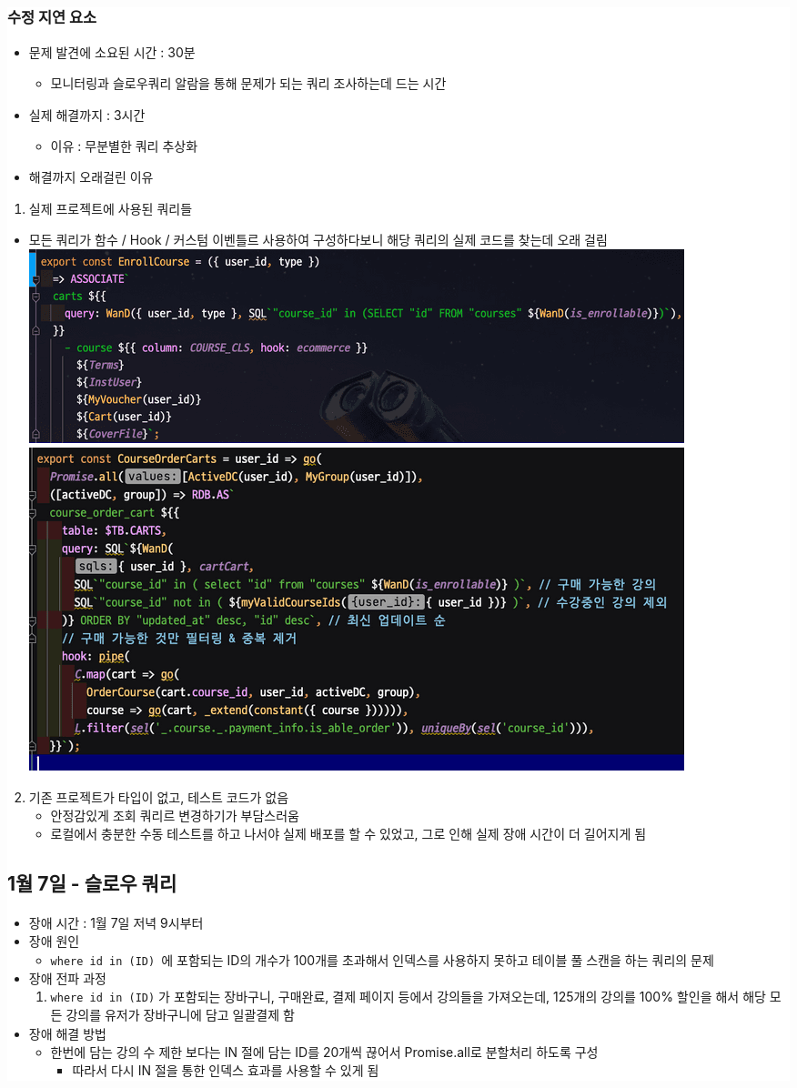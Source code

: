 ### 수정 지연 요소

- 문제 발견에 소요된 시간 : 30분
  - 모니터링과 슬로우쿼리 알람을 통해 문제가 되는 쿼리 조사하는데 드는 시간
- 실제 해결까지 : 3시간
  - 이유 : 무분별한 쿼리 추상화

- 해결까지 오래걸린 이유

1. 실제 프로젝트에 사용된 쿼리들

  - 모든 쿼리가 함수 / Hook / 커스텀 이벤틀르 사용하여 구성하다보니 해당 쿼리의 실제 코드를 찾는데 오래 걸림
![](../images/5bda931a-d95a-4468-9e9e-aa9d2856ce1a-2022-02-03-09-06-00.png)
![](../images/4138141c-aa3d-4a4b-a5b1-18f41a75f59f-2022-02-03-09-06-05.png)

2. 기존 프로젝트가 타입이 없고, 테스트 코드가 없음 
   - 안정감있게 조회 쿼리르 변경하기가 부담스러움
   - 로컬에서 충분한 수동 테스트를 하고 나서야 실제 배포를 할 수 있었고, 그로 인해 실제 장애 시간이 더 길어지게 됨


## 1월 7일 - 슬로우 쿼리

- 장애 시간 : 1월 7일 저녁 9시부터
- 장애 원인
  - `where id in (ID) `에 포함되는 ID의 개수가 100개를 초과해서 인덱스를 사용하지 못하고 테이블 풀 스캔을 하는 쿼리의 문제
- 장애 전파 과정
  1. `where id in (ID)` 가 포함되는 장바구니, 구매완료, 결제 페이지 등에서 강의들을 가져오는데, 125개의 강의를 100% 할인을 해서 해당 모든 강의를 유저가 장바구니에 담고 일괄결제 함
- 장애 해결 방법
  - 한번에 담는 강의 수 제한 보다는 IN 절에 담는 ID를 20개씩 끊어서 Promise.all로 분할처리 하도록 구성
    - 따라서 다시 IN 절을 통한 인덱스 효과를 사용할 수 있게 됨
